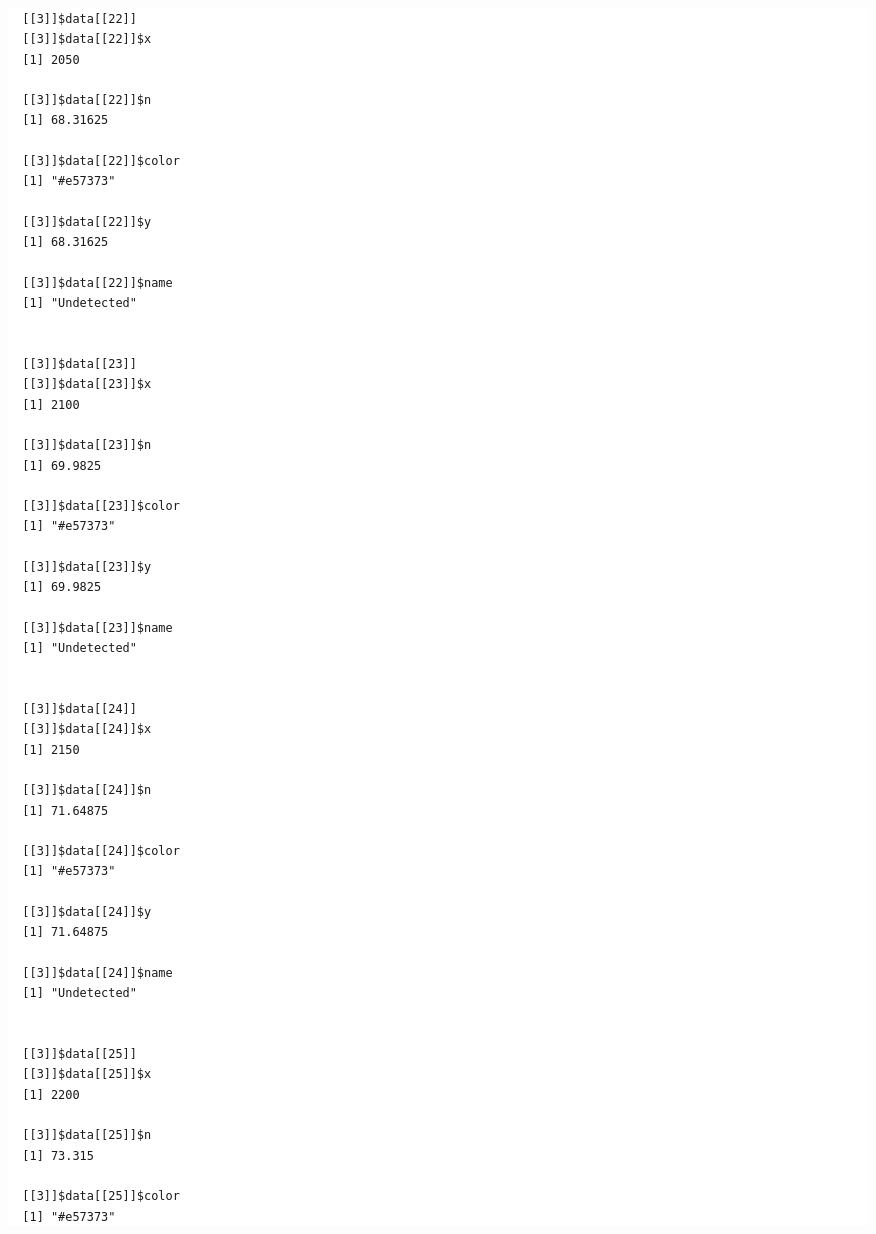       
      [[3]]$data[[22]]
      [[3]]$data[[22]]$x
      [1] 2050
      
      [[3]]$data[[22]]$n
      [1] 68.31625
      
      [[3]]$data[[22]]$color
      [1] "#e57373"
      
      [[3]]$data[[22]]$y
      [1] 68.31625
      
      [[3]]$data[[22]]$name
      [1] "Undetected"
      
      
      [[3]]$data[[23]]
      [[3]]$data[[23]]$x
      [1] 2100
      
      [[3]]$data[[23]]$n
      [1] 69.9825
      
      [[3]]$data[[23]]$color
      [1] "#e57373"
      
      [[3]]$data[[23]]$y
      [1] 69.9825
      
      [[3]]$data[[23]]$name
      [1] "Undetected"
      
      
      [[3]]$data[[24]]
      [[3]]$data[[24]]$x
      [1] 2150
      
      [[3]]$data[[24]]$n
      [1] 71.64875
      
      [[3]]$data[[24]]$color
      [1] "#e57373"
      
      [[3]]$data[[24]]$y
      [1] 71.64875
      
      [[3]]$data[[24]]$name
      [1] "Undetected"
      
      
      [[3]]$data[[25]]
      [[3]]$data[[25]]$x
      [1] 2200
      
      [[3]]$data[[25]]$n
      [1] 73.315
      
      [[3]]$data[[25]]$color
      [1] "#e57373"
      